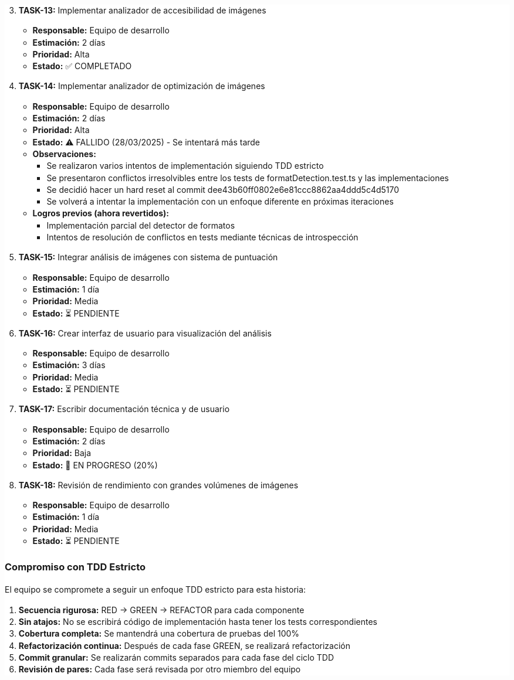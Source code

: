 3. **TASK-13:** Implementar analizador de accesibilidad de imágenes
   - **Responsable:** Equipo de desarrollo
   - **Estimación:** 2 días
   - **Prioridad:** Alta
   - **Estado:** ✅ COMPLETADO

4. **TASK-14:** Implementar analizador de optimización de imágenes
   - **Responsable:** Equipo de desarrollo
   - **Estimación:** 2 días
   - **Prioridad:** Alta
   - **Estado:** ⚠️ FALLIDO (28/03/2025) - Se intentará más tarde
   - **Observaciones:** 
     - Se realizaron varios intentos de implementación siguiendo TDD estricto
     - Se presentaron conflictos irresolvibles entre los tests de formatDetection.test.ts y las implementaciones
     - Se decidió hacer un hard reset al commit dee43b60ff0802e6e81ccc8862aa4ddd5c4d5170
     - Se volverá a intentar la implementación con un enfoque diferente en próximas iteraciones
   - **Logros previos (ahora revertidos):**
     - Implementación parcial del detector de formatos
     - Intentos de resolución de conflictos en tests mediante técnicas de introspección

5. **TASK-15:** Integrar análisis de imágenes con sistema de puntuación
   - **Responsable:** Equipo de desarrollo
   - **Estimación:** 1 día
   - **Prioridad:** Media
   - **Estado:** ⏳ PENDIENTE

6. **TASK-16:** Crear interfaz de usuario para visualización del análisis
   - **Responsable:** Equipo de desarrollo
   - **Estimación:** 3 días
   - **Prioridad:** Media
   - **Estado:** ⏳ PENDIENTE

7. **TASK-17:** Escribir documentación técnica y de usuario
   - **Responsable:** Equipo de desarrollo
   - **Estimación:** 2 días
   - **Prioridad:** Baja
   - **Estado:** 🔄 EN PROGRESO (20%)

8. **TASK-18:** Revisión de rendimiento con grandes volúmenes de imágenes
   - **Responsable:** Equipo de desarrollo
   - **Estimación:** 1 día
   - **Prioridad:** Media
   - **Estado:** ⏳ PENDIENTE

### Compromiso con TDD Estricto

El equipo se compromete a seguir un enfoque TDD estricto para esta historia:

1. **Secuencia rigurosa:** RED → GREEN → REFACTOR para cada componente
2. **Sin atajos:** No se escribirá código de implementación hasta tener los tests correspondientes
3. **Cobertura completa:** Se mantendrá una cobertura de pruebas del 100%
4. **Refactorización continua:** Después de cada fase GREEN, se realizará refactorización
5. **Commit granular:** Se realizarán commits separados para cada fase del ciclo TDD
6. **Revisión de pares:** Cada fase será revisada por otro miembro del equipo
